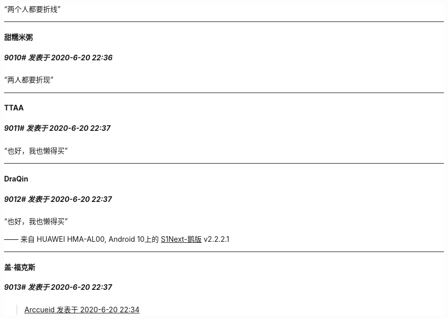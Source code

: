 


“两个人都要折线”







-----

####  甜糯米粥  
##### 9010#       发表于 2020-6-20 22:36




“两人都要折现”







-----

####  TTAA  
##### 9011#       发表于 2020-6-20 22:37




“也好，我也懒得买”







-----

####  DraQin  
##### 9012#       发表于 2020-6-20 22:37




“也好，我也懒得买”

—— 来自 HUAWEI HMA-AL00, Android 10上的 [S1Next-鹅版](https://github.com/ykrank/S1-Next/releases) v2.2.2.1







-----

####  盖·福克斯  
##### 9013#       发表于 2020-6-20 22:37



<blockquote><a href="httphttps://bbs.saraba1st.com/2b/forum.php?mod=redirect&amp;goto=findpost&amp;pid=47881835&amp;ptid=1712512" target="_blank">Arccueid 发表于 2020-6-20 22:34</a>
